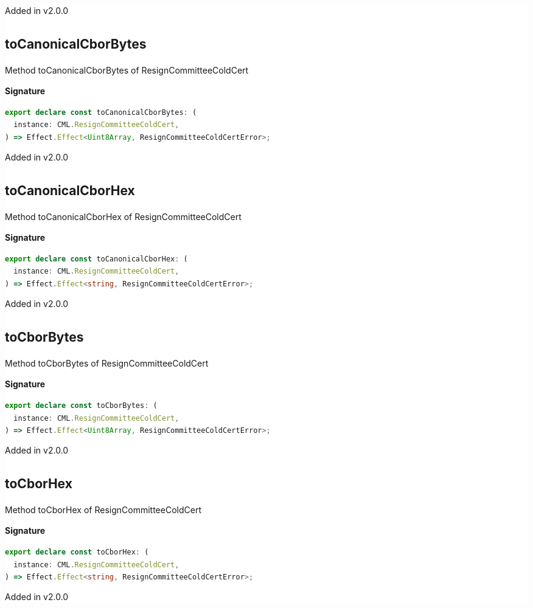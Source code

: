 Added in v2.0.0

## toCanonicalCborBytes

Method toCanonicalCborBytes of ResignCommitteeColdCert

**Signature**

```ts
export declare const toCanonicalCborBytes: (
  instance: CML.ResignCommitteeColdCert,
) => Effect.Effect<Uint8Array, ResignCommitteeColdCertError>;
```

Added in v2.0.0

## toCanonicalCborHex

Method toCanonicalCborHex of ResignCommitteeColdCert

**Signature**

```ts
export declare const toCanonicalCborHex: (
  instance: CML.ResignCommitteeColdCert,
) => Effect.Effect<string, ResignCommitteeColdCertError>;
```

Added in v2.0.0

## toCborBytes

Method toCborBytes of ResignCommitteeColdCert

**Signature**

```ts
export declare const toCborBytes: (
  instance: CML.ResignCommitteeColdCert,
) => Effect.Effect<Uint8Array, ResignCommitteeColdCertError>;
```

Added in v2.0.0

## toCborHex

Method toCborHex of ResignCommitteeColdCert

**Signature**

```ts
export declare const toCborHex: (
  instance: CML.ResignCommitteeColdCert,
) => Effect.Effect<string, ResignCommitteeColdCertError>;
```

Added in v2.0.0
